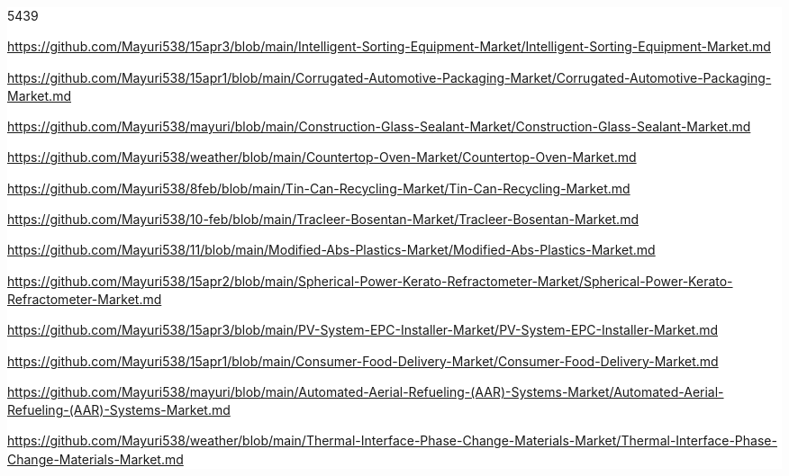 5439</p><p><a href="https://github.com/Mayuri538/15apr3/blob/main/Intelligent-Sorting-Equipment-Market/Intelligent-Sorting-Equipment-Market.md">https://github.com/Mayuri538/15apr3/blob/main/Intelligent-Sorting-Equipment-Market/Intelligent-Sorting-Equipment-Market.md</a></p><p><a href="https://github.com/Mayuri538/15apr1/blob/main/Corrugated-Automotive-Packaging-Market/Corrugated-Automotive-Packaging-Market.md">https://github.com/Mayuri538/15apr1/blob/main/Corrugated-Automotive-Packaging-Market/Corrugated-Automotive-Packaging-Market.md</a></p><p><a href="https://github.com/Mayuri538/mayuri/blob/main/Construction-Glass-Sealant-Market/Construction-Glass-Sealant-Market.md">https://github.com/Mayuri538/mayuri/blob/main/Construction-Glass-Sealant-Market/Construction-Glass-Sealant-Market.md</a></p><p><a href="https://github.com/Mayuri538/weather/blob/main/Countertop-Oven-Market/Countertop-Oven-Market.md">https://github.com/Mayuri538/weather/blob/main/Countertop-Oven-Market/Countertop-Oven-Market.md</a></p><p><a href="https://github.com/Mayuri538/8feb/blob/main/Tin-Can-Recycling-Market/Tin-Can-Recycling-Market.md">https://github.com/Mayuri538/8feb/blob/main/Tin-Can-Recycling-Market/Tin-Can-Recycling-Market.md</a></p><p><a href="https://github.com/Mayuri538/10-feb/blob/main/Tracleer-Bosentan-Market/Tracleer-Bosentan-Market.md">https://github.com/Mayuri538/10-feb/blob/main/Tracleer-Bosentan-Market/Tracleer-Bosentan-Market.md</a></p><p><a href="https://github.com/Mayuri538/11/blob/main/Modified-Abs-Plastics-Market/Modified-Abs-Plastics-Market.md">https://github.com/Mayuri538/11/blob/main/Modified-Abs-Plastics-Market/Modified-Abs-Plastics-Market.md</a></p><p><a href="https://github.com/Mayuri538/15apr2/blob/main/Spherical-Power-Kerato-Refractometer-Market/Spherical-Power-Kerato-Refractometer-Market.md">https://github.com/Mayuri538/15apr2/blob/main/Spherical-Power-Kerato-Refractometer-Market/Spherical-Power-Kerato-Refractometer-Market.md</a></p><p><a href="https://github.com/Mayuri538/15apr3/blob/main/PV-System-EPC-Installer-Market/PV-System-EPC-Installer-Market.md">https://github.com/Mayuri538/15apr3/blob/main/PV-System-EPC-Installer-Market/PV-System-EPC-Installer-Market.md</a></p><p><a href="https://github.com/Mayuri538/15apr1/blob/main/Consumer-Food-Delivery-Market/Consumer-Food-Delivery-Market.md">https://github.com/Mayuri538/15apr1/blob/main/Consumer-Food-Delivery-Market/Consumer-Food-Delivery-Market.md</a></p><p><a href="https://github.com/Mayuri538/mayuri/blob/main/Automated-Aerial-Refueling-(AAR)-Systems-Market/Automated-Aerial-Refueling-(AAR)-Systems-Market.md">https://github.com/Mayuri538/mayuri/blob/main/Automated-Aerial-Refueling-(AAR)-Systems-Market/Automated-Aerial-Refueling-(AAR)-Systems-Market.md</a></p><p><a href="https://github.com/Mayuri538/weather/blob/main/Thermal-Interface-Phase-Change-Materials-Market/Thermal-Interface-Phase-Change-Materials-Market.md">https://github.com/Mayuri538/weather/blob/main/Thermal-Interface-Phase-Change-Materials-Market/Thermal-Interface-Phase-Change-Materials-Market.md</a></p>
